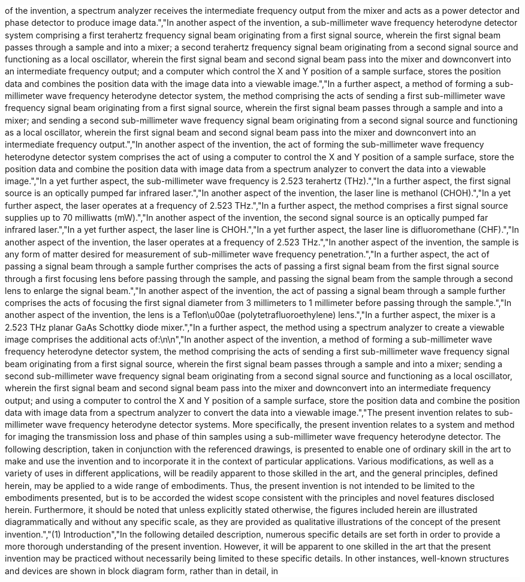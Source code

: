 of the invention, a spectrum analyzer receives the intermediate frequency output from the mixer and acts as a power detector and phase detector to produce image data.","In another aspect of the invention, a sub-millimeter wave frequency heterodyne detector system comprising a first terahertz frequency signal beam originating from a first signal source, wherein the first signal beam passes through a sample and into a mixer; a second terahertz frequency signal beam originating from a second signal source and functioning as a local oscillator, wherein the first signal beam and second signal beam pass into the mixer and downconvert into an intermediate frequency output; and a computer which control the X and Y position of a sample surface, stores the position data and combines the position data with the image data into a viewable image.","In a further aspect, a method of forming a sub-millimeter wave frequency heterodyne detector system, the method comprising the acts of sending a first sub-millimeter wave frequency signal beam originating from a first signal source, wherein the first signal beam passes through a sample and into a mixer; and sending a second sub-millimeter wave frequency signal beam originating from a second signal source and functioning as a local oscillator, wherein the first signal beam and second signal beam pass into the mixer and downconvert into an intermediate frequency output.","In another aspect of the invention, the act of forming the sub-millimeter wave frequency heterodyne detector system comprises the act of using a computer to control the X and Y position of a sample surface, store the position data and combine the position data with image data from a spectrum analyzer to convert the data into a viewable image.","In a yet further aspect, the sub-millimeter wave frequency is 2.523 terahertz (THz).","In a further aspect, the first signal source is an optically pumped far infrared laser.","In another aspect of the invention, the laser line is methanol (CHOH).","In a yet further aspect, the laser operates at a frequency of 2.523 THz.","In a further aspect, the method comprises a first signal source supplies up to 70 milliwatts (mW).","In another aspect of the invention, the second signal source is an optically pumped far infrared laser.","In a yet further aspect, the laser line is CHOH.","In a yet further aspect, the laser line is difluoromethane (CHF).","In another aspect of the invention, the laser operates at a frequency of 2.523 THz.","In another aspect of the invention, the sample is any form of matter desired for measurement of sub-millimeter wave frequency penetration.","In a further aspect, the act of passing a signal beam through a sample further comprises the acts of passing a first signal beam from the first signal source through a first focusing lens before passing through the sample, and passing the signal beam from the sample through a second lens to enlarge the signal beam.","In another aspect of the invention, the act of passing a signal beam through a sample further comprises the acts of focusing the first signal diameter from 3 millimeters to 1 millimeter before passing through the sample.","In another aspect of the invention, the lens is a Teflon\u00ae (polytetrafluoroethylene) lens.","In a further aspect, the mixer is a 2.523 THz planar GaAs Schottky diode mixer.","In a further aspect, the method using a spectrum analyzer to create a viewable image comprises the additional acts of:\n\n","In another aspect of the invention, a method of forming a sub-millimeter wave frequency heterodyne detector system, the method comprising the acts of sending a first sub-millimeter wave frequency signal beam originating from a first signal source, wherein the first signal beam passes through a sample and into a mixer; sending a second sub-millimeter wave frequency signal beam originating from a second signal source and functioning as a local oscillator, wherein the first signal beam and second signal beam pass into the mixer and downconvert into an intermediate frequency output; and using a computer to control the X and Y position of a sample surface, store the position data and combine the position data with image data from a spectrum analyzer to convert the data into a viewable image.","The present invention relates to sub-millimeter wave frequency heterodyne detector systems. More specifically, the present invention relates to a system and method for imaging the transmission loss and phase of thin samples using a sub-millimeter wave frequency heterodyne detector. The following description, taken in conjunction with the referenced drawings, is presented to enable one of ordinary skill in the art to make and use the invention and to incorporate it in the context of particular applications. Various modifications, as well as a variety of uses in different applications, will be readily apparent to those skilled in the art, and the general principles, defined herein, may be applied to a wide range of embodiments. Thus, the present invention is not intended to be limited to the embodiments presented, but is to be accorded the widest scope consistent with the principles and novel features disclosed herein. Furthermore, it should be noted that unless explicitly stated otherwise, the figures included herein are illustrated diagrammatically and without any specific scale, as they are provided as qualitative illustrations of the concept of the present invention.","(1) Introduction","In the following detailed description, numerous specific details are set forth in order to provide a more thorough understanding of the present invention. However, it will be apparent to one skilled in the art that the present invention may be practiced without necessarily being limited to these specific details. In other instances, well-known structures and devices are shown in block diagram form, rather than in detail, in